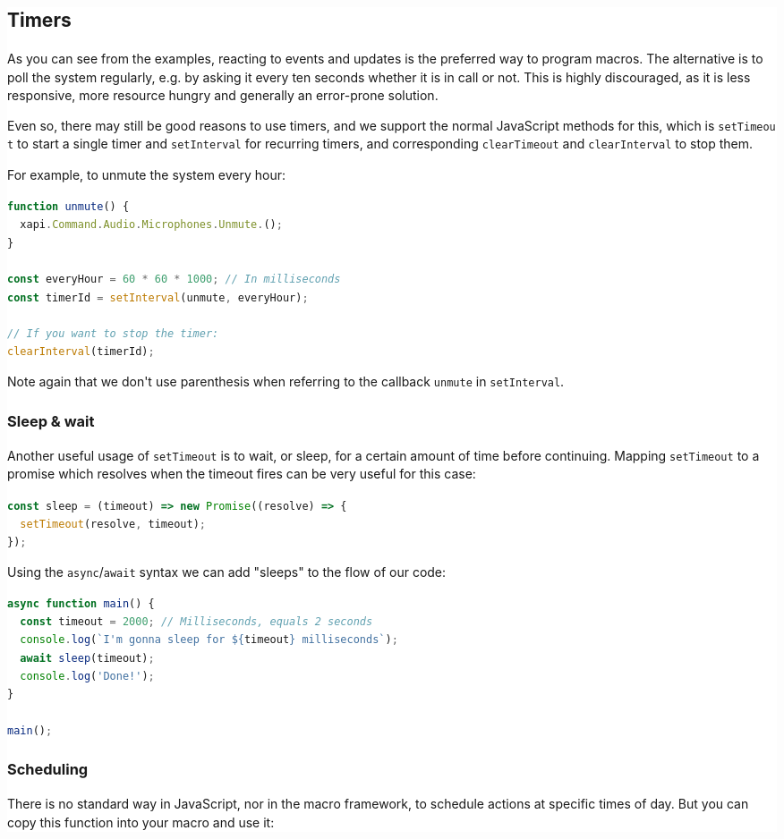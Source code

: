 ## Timers

As you can see from the examples, reacting to events and updates is the preferred way to program macros. The alternative is to poll the system regularly, e.g. by asking it every ten seconds whether it is in call or not. This is highly discouraged, as it is less responsive, more resource hungry and generally an error-prone solution.

Even so, there may still be good reasons to use timers, and we support the normal JavaScript methods for this, which is `setTimeout` to start a single timer and `setInterval` for recurring timers, and corresponding `clearTimeout` and `clearInterval` to stop them.

For example, to unmute the system every hour:

```javascript
function unmute() {
  xapi.Command.Audio.Microphones.Unmute.();
}

const everyHour = 60 * 60 * 1000; // In milliseconds
const timerId = setInterval(unmute, everyHour);

// If you want to stop the timer:
clearInterval(timerId);
```

Note again that we don't use parenthesis when referring to the callback `unmute` in `setInterval`.

### Sleep & wait

Another useful usage of `setTimeout` is to wait, or sleep, for a certain amount of time before continuing. Mapping `setTimeout` to a promise which resolves when the timeout fires can be very useful for this case:

```javascript
const sleep = (timeout) => new Promise((resolve) => {
  setTimeout(resolve, timeout);
});
```

Using the `async`/`await` syntax we can add "sleeps" to the flow of our code:

```javascript
async function main() {
  const timeout = 2000; // Milliseconds, equals 2 seconds
  console.log(`I'm gonna sleep for ${timeout} milliseconds`);
  await sleep(timeout);
  console.log('Done!');
}

main();
```

### Scheduling

There is no standard way in JavaScript, nor in the macro framework, to schedule actions at specific times of day. But you can copy this function into your macro and use it:
